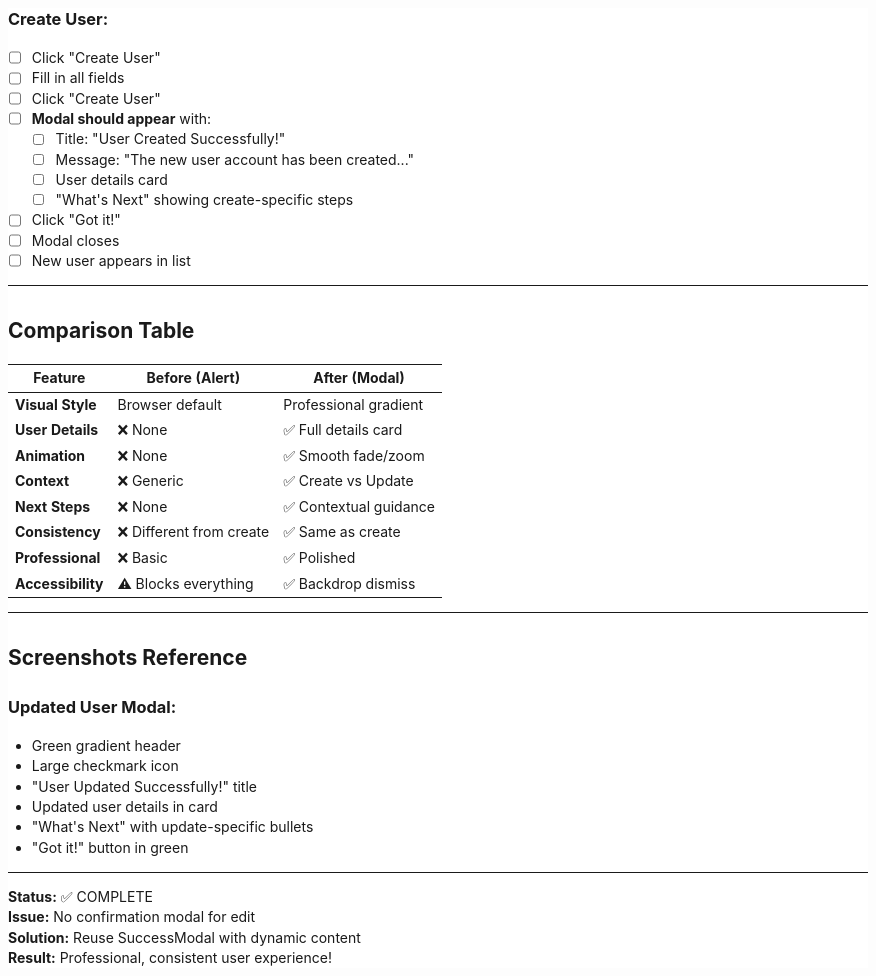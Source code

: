 ### **Create User:**

- [ ] Click "Create User"
- [ ] Fill in all fields
- [ ] Click "Create User"
- [ ] **Modal should appear** with:
  - [ ] Title: "User Created Successfully!"
  - [ ] Message: "The new user account has been created..."
  - [ ] User details card
  - [ ] "What's Next" showing create-specific steps
- [ ] Click "Got it!"
- [ ] Modal closes
- [ ] New user appears in list

---

## Comparison Table

| Feature           | Before (Alert)           | After (Modal)          |
| ----------------- | ------------------------ | ---------------------- |
| **Visual Style**  | Browser default          | Professional gradient  |
| **User Details**  | ❌ None                  | ✅ Full details card   |
| **Animation**     | ❌ None                  | ✅ Smooth fade/zoom    |
| **Context**       | ❌ Generic               | ✅ Create vs Update    |
| **Next Steps**    | ❌ None                  | ✅ Contextual guidance |
| **Consistency**   | ❌ Different from create | ✅ Same as create      |
| **Professional**  | ❌ Basic                 | ✅ Polished            |
| **Accessibility** | ⚠️ Blocks everything     | ✅ Backdrop dismiss    |

---

## Screenshots Reference

### **Updated User Modal:**

- Green gradient header
- Large checkmark icon
- "User Updated Successfully!" title
- Updated user details in card
- "What's Next" with update-specific bullets
- "Got it!" button in green

---

**Status:** ✅ COMPLETE  
**Issue:** No confirmation modal for edit  
**Solution:** Reuse SuccessModal with dynamic content  
**Result:** Professional, consistent user experience!
